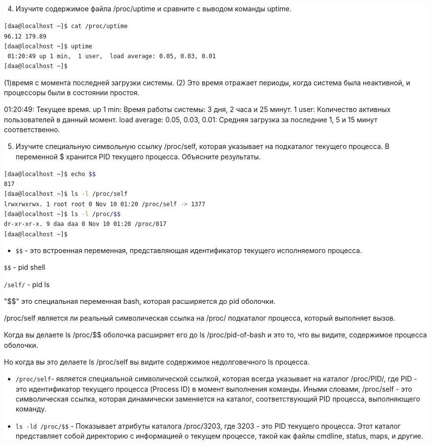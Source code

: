 4. Изучите содержимое файла /proc/uptime и сравните с выводом команды uptime. 

```bash
[daa@localhost ~]$ cat /proc/uptime
96.12 179.89
[daa@localhost ~]$ uptime
 01:20:49 up 1 min,  1 user,  load average: 0.05, 0.03, 0.01
[daa@localhost ~]$ 
```
(1)время с момента последней загрузки системы. 
(2) Это время отражает периоды, когда система была неактивной, и процессоры были в состоянии простоя.

01:20:49: Текущее время.
up 1 min: Время работы системы: 3 дня, 2 часа и 25 минут.
1 user: Количество активных пользователей в данный момент.
load average: 0.05, 0.03, 0.01: Средняя загрузка за последние 1, 5 и 15 минут соответственно.


5. Изучите специальную символьную ссылку /proc/self, которая указывает на подкаталог текущего процесса. В переменной $ хранится PID текущего процесса. Объясните результаты.

```bash
[daa@localhost ~]$ echo $$
817
[daa@localhost ~]$ ls -l /proc/self
lrwxrwxrwx. 1 root root 0 Nov 10 01:20 /proc/self -> 1377
[daa@localhost ~]$ ls -l /proc/$$
dr-xr-xr-x. 9 daa daa 0 Nov 10 01:20 /proc/817
[daa@localhost ~]$ 
```
- `$$` - это встроенная переменная, представляющая идентификатор текущего исполняемого процесса. 

`$$` - pid shell

`/self/` - pid ls



"$$" это специальная переменная bash, которая расширяется до pid оболочки.

/proc/self является ли реальный символическая ссылка на /proc/ подкаталог процесса, который выполняет вызов.

Когда вы делаете ls /proc/$$ оболочка расширяет его до ls /proc/pid-of-bash и это то, что вы видите, содержимое процесса оболочки.

Но когда вы это делаете ls /proc/self вы видите содержимое недолговечного ls процесса.



- `/proc/self`- является специальной символической ссылкой, которая всегда указывает на каталог /proc/PID/, где PID - это идентификатор текущего процесса (Process ID) в момент выполнения команды. Иными словами, /proc/self - это символическая ссылка, которая динамически заменяется на каталог, соответствующий PID процесса, выполняющего команду.

- `ls -ld /proc/$$` - Показывает атрибуты каталога /proc/3203, где 3203 - это PID текущего процесса. Этот каталог представляет собой директорию с информацией о текущем процессе, такой как файлы cmdline, status, maps, и другие. 
